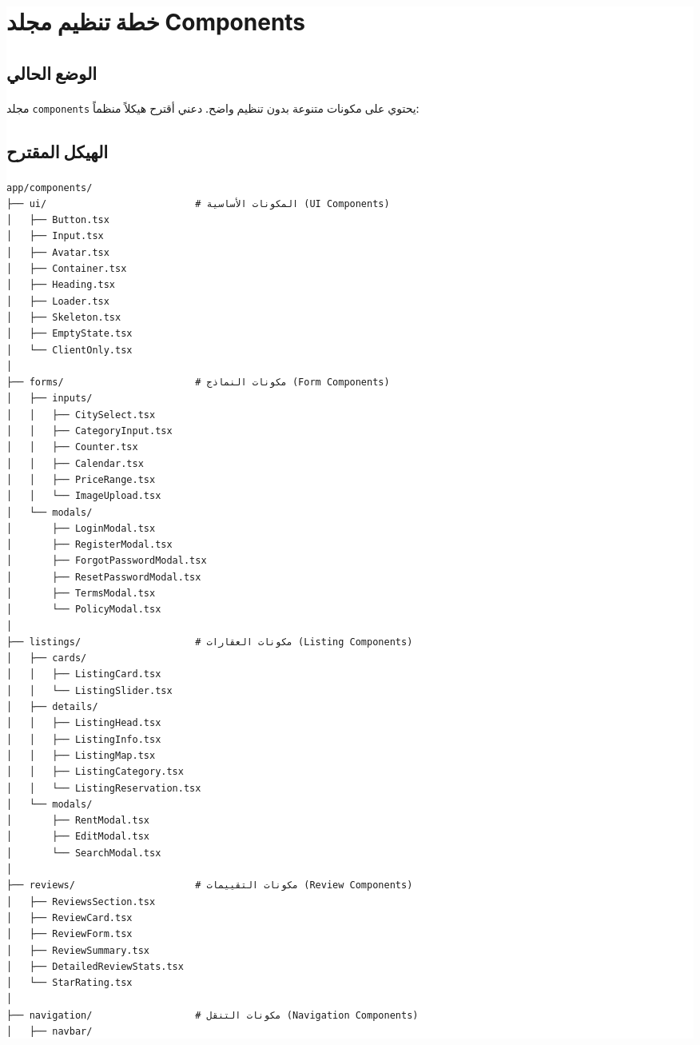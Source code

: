 # خطة تنظيم مجلد Components

## الوضع الحالي
مجلد `components` يحتوي على مكونات متنوعة بدون تنظيم واضح. دعني أقترح هيكلاً منظماً:

## الهيكل المقترح

```
app/components/
├── ui/                          # المكونات الأساسية (UI Components)
│   ├── Button.tsx
│   ├── Input.tsx
│   ├── Avatar.tsx
│   ├── Container.tsx
│   ├── Heading.tsx
│   ├── Loader.tsx
│   ├── Skeleton.tsx
│   ├── EmptyState.tsx
│   └── ClientOnly.tsx
│
├── forms/                       # مكونات النماذج (Form Components)
│   ├── inputs/
│   │   ├── CitySelect.tsx
│   │   ├── CategoryInput.tsx
│   │   ├── Counter.tsx
│   │   ├── Calendar.tsx
│   │   ├── PriceRange.tsx
│   │   └── ImageUpload.tsx
│   └── modals/
│       ├── LoginModal.tsx
│       ├── RegisterModal.tsx
│       ├── ForgotPasswordModal.tsx
│       ├── ResetPasswordModal.tsx
│       ├── TermsModal.tsx
│       └── PolicyModal.tsx
│
├── listings/                    # مكونات العقارات (Listing Components)
│   ├── cards/
│   │   ├── ListingCard.tsx
│   │   └── ListingSlider.tsx
│   ├── details/
│   │   ├── ListingHead.tsx
│   │   ├── ListingInfo.tsx
│   │   ├── ListingMap.tsx
│   │   ├── ListingCategory.tsx
│   │   └── ListingReservation.tsx
│   └── modals/
│       ├── RentModal.tsx
│       ├── EditModal.tsx
│       └── SearchModal.tsx
│
├── reviews/                     # مكونات التقييمات (Review Components)
│   ├── ReviewsSection.tsx
│   ├── ReviewCard.tsx
│   ├── ReviewForm.tsx
│   ├── ReviewSummary.tsx
│   ├── DetailedReviewStats.tsx
│   └── StarRating.tsx
│
├── navigation/                  # مكونات التنقل (Navigation Components)
│   ├── navbar/
```